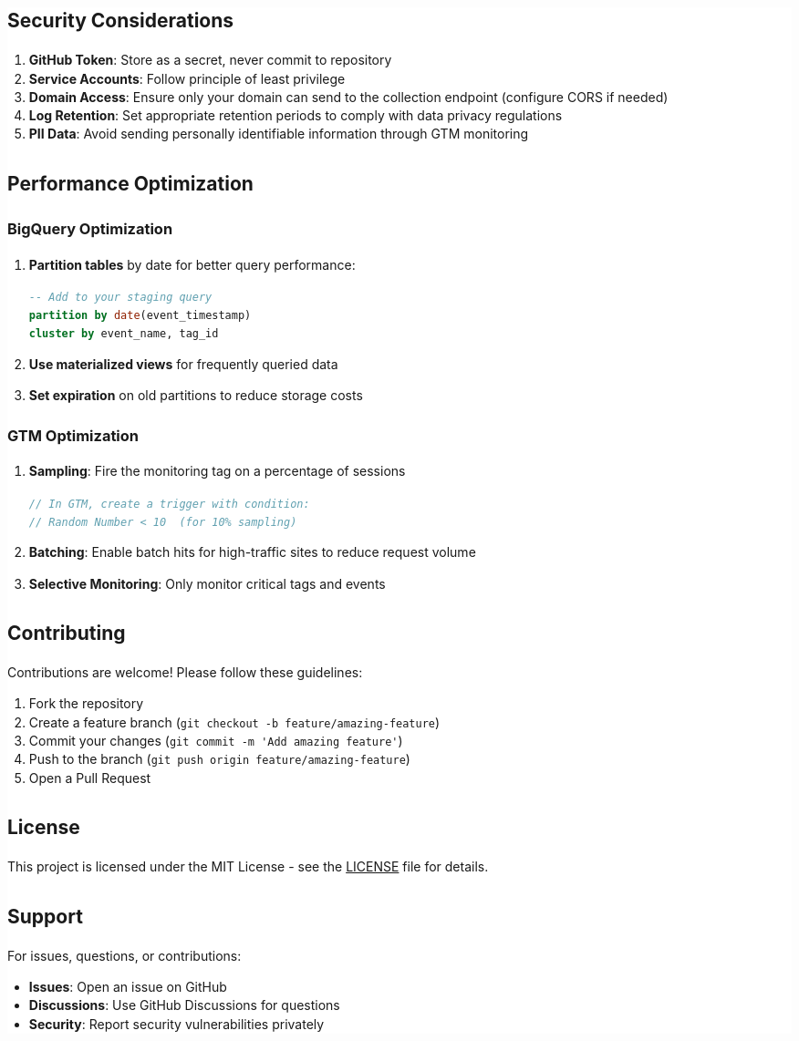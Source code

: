 ## Security Considerations

1. **GitHub Token**: Store as a secret, never commit to repository
2. **Service Accounts**: Follow principle of least privilege
3. **Domain Access**: Ensure only your domain can send to the collection endpoint (configure CORS if needed)
4. **Log Retention**: Set appropriate retention periods to comply with data privacy regulations
5. **PII Data**: Avoid sending personally identifiable information through GTM monitoring

## Performance Optimization

### BigQuery Optimization

1. **Partition tables** by date for better query performance:
   ```sql
   -- Add to your staging query
   partition by date(event_timestamp)
   cluster by event_name, tag_id
   ```

2. **Use materialized views** for frequently queried data
3. **Set expiration** on old partitions to reduce storage costs

### GTM Optimization

1. **Sampling**: Fire the monitoring tag on a percentage of sessions
   ```javascript
   // In GTM, create a trigger with condition:
   // Random Number < 10  (for 10% sampling)
   ```

2. **Batching**: Enable batch hits for high-traffic sites to reduce request volume

3. **Selective Monitoring**: Only monitor critical tags and events

## Contributing

Contributions are welcome! Please follow these guidelines:

1. Fork the repository
2. Create a feature branch (`git checkout -b feature/amazing-feature`)
3. Commit your changes (`git commit -m 'Add amazing feature'`)
4. Push to the branch (`git push origin feature/amazing-feature`)
5. Open a Pull Request

## License

This project is licensed under the MIT License - see the [LICENSE](LICENSE) file for details.

## Support

For issues, questions, or contributions:
- **Issues**: Open an issue on GitHub
- **Discussions**: Use GitHub Discussions for questions
- **Security**: Report security vulnerabilities privately
